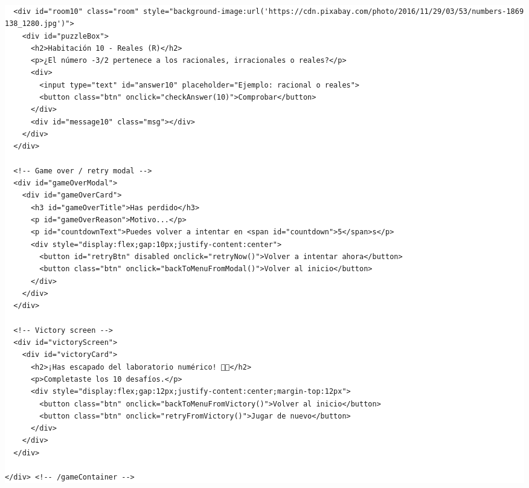       <div id="room10" class="room" style="background-image:url('https://cdn.pixabay.com/photo/2016/11/29/03/53/numbers-1869138_1280.jpg')">
        <div id="puzzleBox">
          <h2>Habitación 10 - Reales (R)</h2>
          <p>¿El número -3/2 pertenece a los racionales, irracionales o reales?</p>
          <div>
            <input type="text" id="answer10" placeholder="Ejemplo: racional o reales">
            <button class="btn" onclick="checkAnswer(10)">Comprobar</button>
          </div>
          <div id="message10" class="msg"></div>
        </div>
      </div>

      <!-- Game over / retry modal -->
      <div id="gameOverModal">
        <div id="gameOverCard">
          <h3 id="gameOverTitle">Has perdido</h3>
          <p id="gameOverReason">Motivo...</p>
          <p id="countdownText">Puedes volver a intentar en <span id="countdown">5</span>s</p>
          <div style="display:flex;gap:10px;justify-content:center">
            <button id="retryBtn" disabled onclick="retryNow()">Volver a intentar ahora</button>
            <button class="btn" onclick="backToMenuFromModal()">Volver al inicio</button>
          </div>
        </div>
      </div>

      <!-- Victory screen -->
      <div id="victoryScreen">
        <div id="victoryCard">
          <h2>¡Has escapado del laboratorio numérico! 🧠✨</h2>
          <p>Completaste los 10 desafíos.</p>
          <div style="display:flex;gap:12px;justify-content:center;margin-top:12px">
            <button class="btn" onclick="backToMenuFromVictory()">Volver al inicio</button>
            <button class="btn" onclick="retryFromVictory()">Jugar de nuevo</button>
          </div>
        </div>
      </div>

    </div> <!-- /gameContainer -->

  <script>
  /* Estado del juego */
  let currentRoom = 0;
  let timeLeft = 60;
  let timerInterval = null;
  let lives = 3;
  let musicPlaying = true;
  let totalRooms = 10;

  /* Elementos */
  const music = document.getElementById('bgMusic');
  const correctSound = document.getElementById('correctSound');
  const errorSound = document.getElementById('errorSound');
  const teleportSound = document.getElementById('teleportSound');
  const victoryMusic = document.getElementById('victoryMusic');
  const musicButton = document.getElementById('musicControl');
  const hud = document.getElementById('hud');
  const livesBox = document.getElementById('lives');
  const timerEl = document.getElementById('timer');
  const particlesLayer = document.getElementById('particles');
